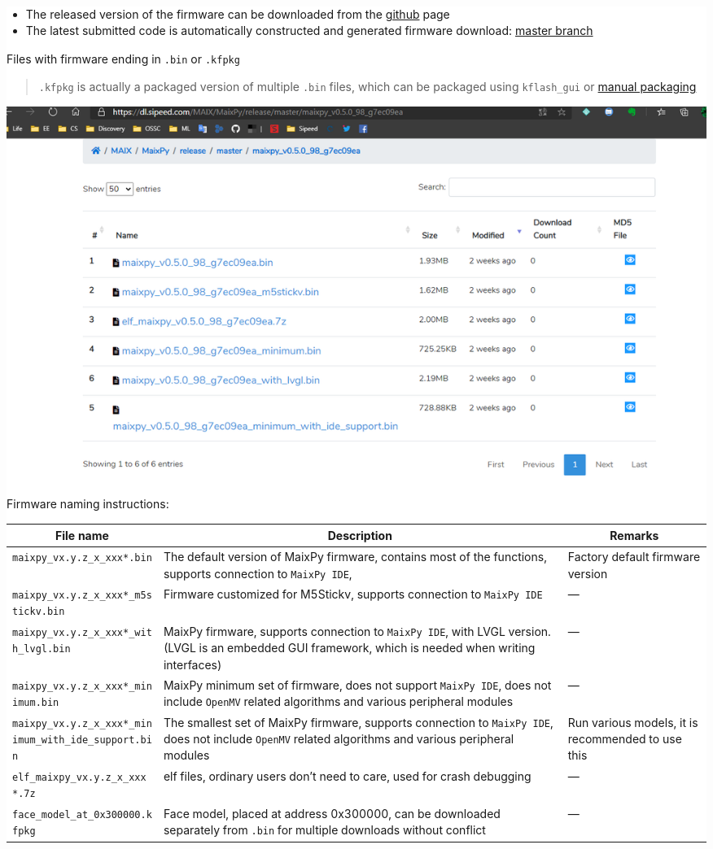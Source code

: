 * The released version of the firmware can be downloaded from the [github](https://github.com/sipeed/MaixPy-v1releases) page
* The latest submitted code is automatically constructed and generated firmware download: [master branch](http://dl.sipeed.com/MAIX/MaixPy/release/master/)



Files with firmware ending in `.bin` or `.kfpkg`
>`.kfpkg` is actually a packaged version of multiple `.bin` files, which can be packaged using `kflash_gui` or [manual packaging](http://blog.sipeed.com/p/390.html)

![MaixPy Firmware Type](../../assets/maixpy/firmware_type.png)

Firmware naming instructions:

| File name | Description | Remarks |
| --- | --- | --- |
| `maixpy_vx.y.z_x_xxx*.bin` | The default version of MaixPy firmware, contains most of the functions, supports connection to `MaixPy IDE`, | Factory default firmware version |
| `maixpy_vx.y.z_x_xxx*_m5stickv.bin` | Firmware customized for M5Stickv, supports connection to `MaixPy IDE` | — |
| `maixpy_vx.y.z_x_xxx*_with_lvgl.bin` | MaixPy firmware, supports connection to `MaixPy IDE`, with LVGL version. (LVGL is an embedded GUI framework, which is needed when writing interfaces) | — |
| `maixpy_vx.y.z_x_xxx*_minimum.bin` | MaixPy minimum set of firmware, does not support `MaixPy IDE`, does not include `OpenMV` related algorithms and various peripheral modules | — |
| `maixpy_vx.y.z_x_xxx*_minimum_with_ide_support.bin` | The smallest set of MaixPy firmware, supports connection to `MaixPy IDE`, does not include `OpenMV` related algorithms and various peripheral modules | Run various models, it is recommended to use this |
| `elf_maixpy_vx.y.z_x_xxx*.7z` | elf files, ordinary users don’t need to care, used for crash debugging | — |
| `face_model_at_0x300000.kfpkg` | Face model, placed at address 0x300000, can be downloaded separately from `.bin` for multiple downloads without conflict | — |

